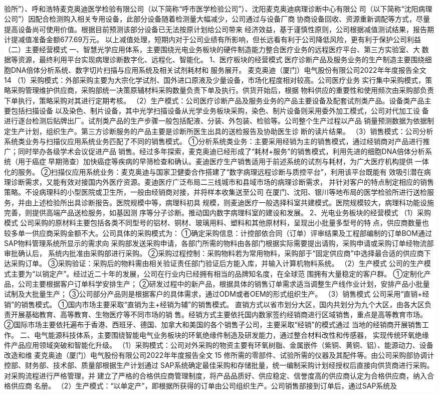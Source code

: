 验所”）、呼和浩特麦克奥迪医学检验有限公司（以下简称“呼市医学检验公司”）、沈阳麦克奥迪病理诊断中心有限公
司（以下简称“沈阳病理公司”）因配合检测购入相关专用设备，此部分设备随着检测量大幅减少，公司通过与设备厂商
协商设备回收、资源重新调配等方式，尽量提高设备尚可使用价值。根据目前预测该部分设备已无法按原计划给公司带来
经济效益，基于谨慎性原则，公司根据减值测试结果，报告期计提减值准备金额677.69万元。
以上减值处理，短期内对于公司业绩有所影响，但长远看有利于公司降低风险，更有利于保护公司利益
（二）主要经营模式
一、智慧光学应用体系，主要围绕光电业务板块的硬件制造能力整合医疗业务的远程医疗平台、第三方实验室、大
数据等资源，最终利用平台实现病理诊断数字化、远程化、智能化。
1、医疗板块的经营模式
医疗诊断产品及服务业务的生产制造主要围绕细胞DNA倍体分析系统、数字切片扫描与应用系统及相关试剂耗材和
服务展开。
麦克奥迪（厦门）电气股份有限公司2022年年度报告全文
14
（1）采购模式：外部采购主要为大宗化学试剂、国外进口原液及少量设备，市场化程度相对较高。公司医疗业务
实行集中采购模式，策略采购管理维护供应商，采购部统一决策原辅材料采购数量负责下单及执行。供货开始后，根据
物料供应的重要性和使用频次由采购部负责下单执行，策略采购对其进行定期考核。
（2）生产模式：公司医疗诊断产品及服务业务的产品主要设备及配套试剂类产品。设备类产品主要包括扫描设备
以及染色、制片设备，其中光学扫描设备从光学业务板块采购，染色、制片设备则采用委外加工模式，公司对代加工设
备进行逐台检测后贴牌出厂。试剂类产品的生产步骤一般包括配液、分装、外包装、检验等。公司整个生产过程以产品
销量预测数据为依据制定生产计划，组织生产。第三方诊断服务的产品主要是诊断所医生出具的送检报告及协助医生诊
断的读片结果。
（3）销售模式：公司分析系统类业务与扫描仪应用系统业务匹配了不同的销售模式。
①分析系统类业务：主要采用经销为主的销售模式，通过经销商对产品进行推广；同时举办各级学术会议促进产品
销售。经过多年探索，麦克奥迪已经形成了“耗材+服务”的销售模式，利用先进的细胞DNA倍体分析系统（用于癌症
早期筛查）加快癌症等疾病的早筛检查和确认。麦迪医疗生产销售适用于前述系统的试剂与耗材，为广大医疗机构提供
一体化的服务。
②扫描仪应用系统业务：麦克奥迪与国家卫健委合作搭建了“数字病理远程诊断与质控平台”，利用该平台既能有
效吸引潜在病理诊断需求，又能有效对接国内外医疗资源。麦迪医疗广泛布局二三线城市和县域市场的病理诊断需求，
并针对客户的特点制定相应的销售策略。不设病理科的小型医院或卫生所，一般由经销商对接，并将样本收集送至公司
在厦门、沈阳、银川等地布局的医学检验所进行送检服务，并由上述检验所出具诊断报告。医院规模中等，病理科初具
规模，则麦迪医疗一般选择科室共建模式。医院规模较大，病理科功能设施完善，则提供高端产品送检服务，如基因测
序等分子诊断。推动国内数字病理科室的建设和发展。
2、光电业务板块的经营模式
（1）采购模式
公司采购的原材料主要包括各类不同型号的铝材、铜材、玻璃用料、塑料和其他原材料，呈现出小批量多型号的特
点，供应商数量也较多单一供应商采购金额不大。公司具体的采购模式为：
①确定采购信息：计控部依合同（订单）评审结果及工程部编制的订单BOM通过SAP物料管理系统所显示的需求向
采购部发送采购申请，各部门所需的物料由各部门根据实际需要提出请购，采购申请或采购订单经物流部审批确认后，
系统内批准由采购部进行采购。
②采购过程控制：采购物料若为常用物料，采购部于“固定供应商”中选择最合适的供应商下达采购订单。
③采购验证：采购后的物料需由相关验证责任部门验证后方能入库，并输入计算机物料系统。
（2）生产模式
公司的生产模式主要为“以销定产”。经过近二十年的发展，公司在行业内已经拥有相当的品牌知名度，在全球范
围拥有大量稳定的客户群。
①定制化产品，公司主要根据客户订单科学安排生产；
②研发过程中的新产品，根据具体的销售订单需求适当调整生产线作业计划，安排产品小批量试制及大批量生产；
③公司部分产品则是根据客户的具体需求，通过ODM或者OEM的形式组织生产。
（3）销售模式
公司采用“直销+经销”的销售模式。
①国内市场主要采取“直销为主+经销为辅”的销售模式。
直销方式以省市划分大区，国内共划分为九个大区，由各大区负责开展基础教育、高等教育、生物医疗等不同市场的销
售。经销方式主要依托国内数家签约经销商进行区域销售，重点是高等教育市场。
②国际市场主要依托遍布于香港、西班牙、德国、加拿大和美国的各个销售子公司，主要采取“经销”的模式通过
当地的经销商开展销售工作。
二、电气能源科技体系，主要围绕智能电气业务板块的环氧绝缘件制造及研发能力，通过整合材料改性和传感器，
实现传统环氧绝缘件产品应用领域突破和智能化升级。
（1）采购模式：公司对外采购的物资主要有环氧树脂、金属嵌件（紫铜、黄铜、铝）、能源动力、设备改造和维
麦克奥迪（厦门）电气股份有限公司2022年年度报告全文
15
修所需的零部件、试验所需的仪器及其配件等。由公司采购部协调计控部、财务部、技术部、质量部根据生产计划通过
SAP系统确定最佳采购和存储批量，统一编制采购计划经授权后直接向供货商进行采购。对采购流程进行严格管理，并
建立了严格的合格供应商管理制度，将产品品质好、供应稳定、信誉度高的供应商认定为合格供应商，纳入合格供应商
名册。
（2）生产模式：“以单定产”，即根据所获得的订单由公司组织生产。公司销售部接到订单后，通过SAP系统及